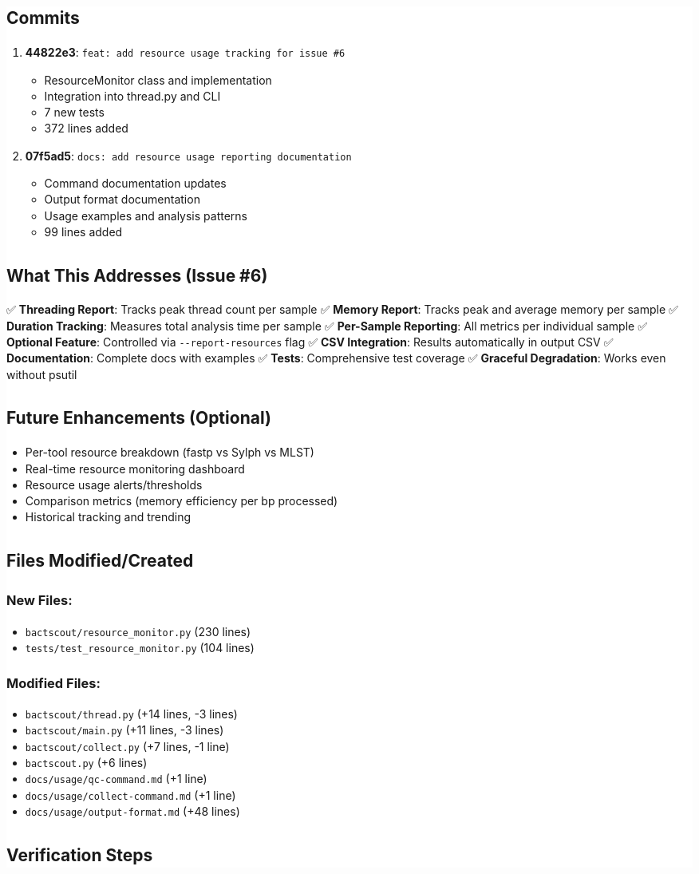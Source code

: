 ## Commits

1. **44822e3**: `feat: add resource usage tracking for issue #6`
   - ResourceMonitor class and implementation
   - Integration into thread.py and CLI
   - 7 new tests
   - 372 lines added

2. **07f5ad5**: `docs: add resource usage reporting documentation`
   - Command documentation updates
   - Output format documentation
   - Usage examples and analysis patterns
   - 99 lines added

## What This Addresses (Issue #6)

✅ **Threading Report**: Tracks peak thread count per sample
✅ **Memory Report**: Tracks peak and average memory per sample
✅ **Duration Tracking**: Measures total analysis time per sample
✅ **Per-Sample Reporting**: All metrics per individual sample
✅ **Optional Feature**: Controlled via `--report-resources` flag
✅ **CSV Integration**: Results automatically in output CSV
✅ **Documentation**: Complete docs with examples
✅ **Tests**: Comprehensive test coverage
✅ **Graceful Degradation**: Works even without psutil

## Future Enhancements (Optional)

- Per-tool resource breakdown (fastp vs Sylph vs MLST)
- Real-time resource monitoring dashboard
- Resource usage alerts/thresholds
- Comparison metrics (memory efficiency per bp processed)
- Historical tracking and trending

## Files Modified/Created

### New Files:
- `bactscout/resource_monitor.py` (230 lines)
- `tests/test_resource_monitor.py` (104 lines)

### Modified Files:
- `bactscout/thread.py` (+14 lines, -3 lines)
- `bactscout/main.py` (+11 lines, -3 lines)
- `bactscout/collect.py` (+7 lines, -1 line)
- `bactscout.py` (+6 lines)
- `docs/usage/qc-command.md` (+1 line)
- `docs/usage/collect-command.md` (+1 line)
- `docs/usage/output-format.md` (+48 lines)

## Verification Steps
